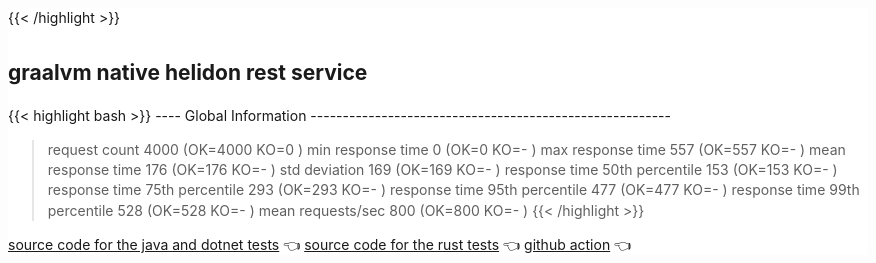{{< /highlight >}}


## graalvm native helidon rest service 
{{< highlight bash >}}
---- Global Information --------------------------------------------------------
> request count                                       4000 (OK=4000   KO=0     )
> min response time                                      0 (OK=0      KO=-     )
> max response time                                    557 (OK=557    KO=-     )
> mean response time                                   176 (OK=176    KO=-     )
> std deviation                                        169 (OK=169    KO=-     )
> response time 50th percentile                        153 (OK=153    KO=-     )
> response time 75th percentile                        293 (OK=293    KO=-     )
> response time 95th percentile                        477 (OK=477    KO=-     )
> response time 99th percentile                        528 (OK=528    KO=-     )
> mean requests/sec                                    800 (OK=800    KO=-     )
{{< /highlight >}}


[source code for the java and dotnet tests](https://github.com/ozkanpakdil/test-microservice-frameworks)  👈 [source code for the rust tests](https://github.com/ozkanpakdil/rust-examples)  👈 [github action](https://github.com/ozkanpakdil/test-microservice-frameworks/actions/runs/3351932335)  👈 
